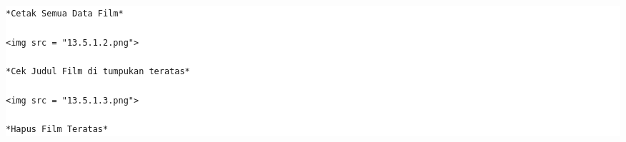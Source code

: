     *Cetak Semua Data Film*

    <img src = "13.5.1.2.png">

    *Cek Judul Film di tumpukan teratas*

    <img src = "13.5.1.3.png">

    *Hapus Film Teratas*
